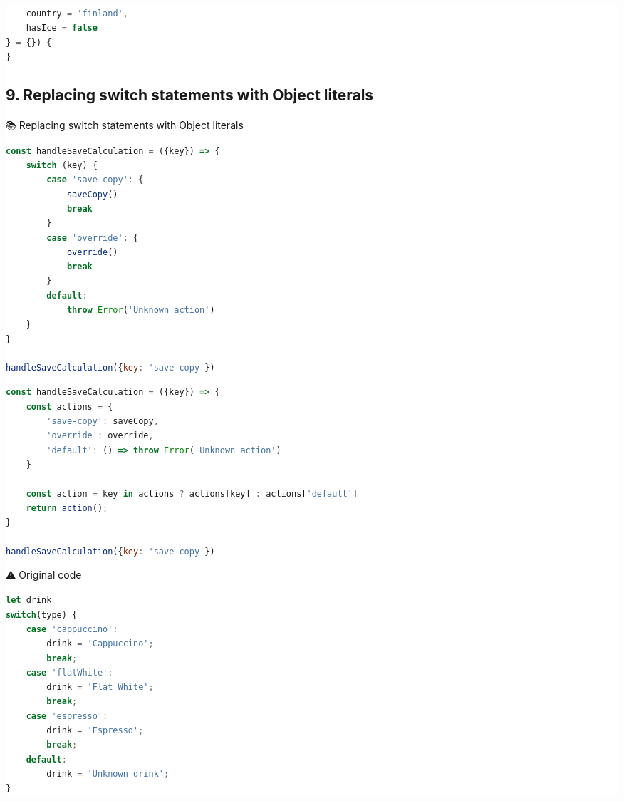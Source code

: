 ```jsx
    country = 'finland',
    hasIce = false
} = {}) {
}
``` 

## 9. Replacing switch statements with Object literals

📚 [Replacing switch statements with Object literals](https://ultimatecourses.com/blog/deprecating-the-switch-statement-for-object-literals#object-literal-fall-through)

```jsx
const handleSaveCalculation = ({key}) => {
    switch (key) {
        case 'save-copy': {
            saveCopy()
            break
        }
        case 'override': {
            override()
            break
        }
        default:
            throw Error('Unknown action')
    }
}

handleSaveCalculation({key: 'save-copy'})
``` 

```jsx
const handleSaveCalculation = ({key}) => {
    const actions = {
        'save-copy': saveCopy,
        'override': override,
        'default': () => throw Error('Unknown action')
    }
    
    const action = key in actions ? actions[key] : actions['default']
    return action();
}

handleSaveCalculation({key: 'save-copy'})
``` 

⚠️ Original code
```jsx
let drink
switch(type) {
    case 'cappuccino':
        drink = 'Cappuccino';
        break;
    case 'flatWhite':
        drink = 'Flat White';
        break;
    case 'espresso':
        drink = 'Espresso';
        break;
    default:
        drink = 'Unknown drink';
}
``` 

